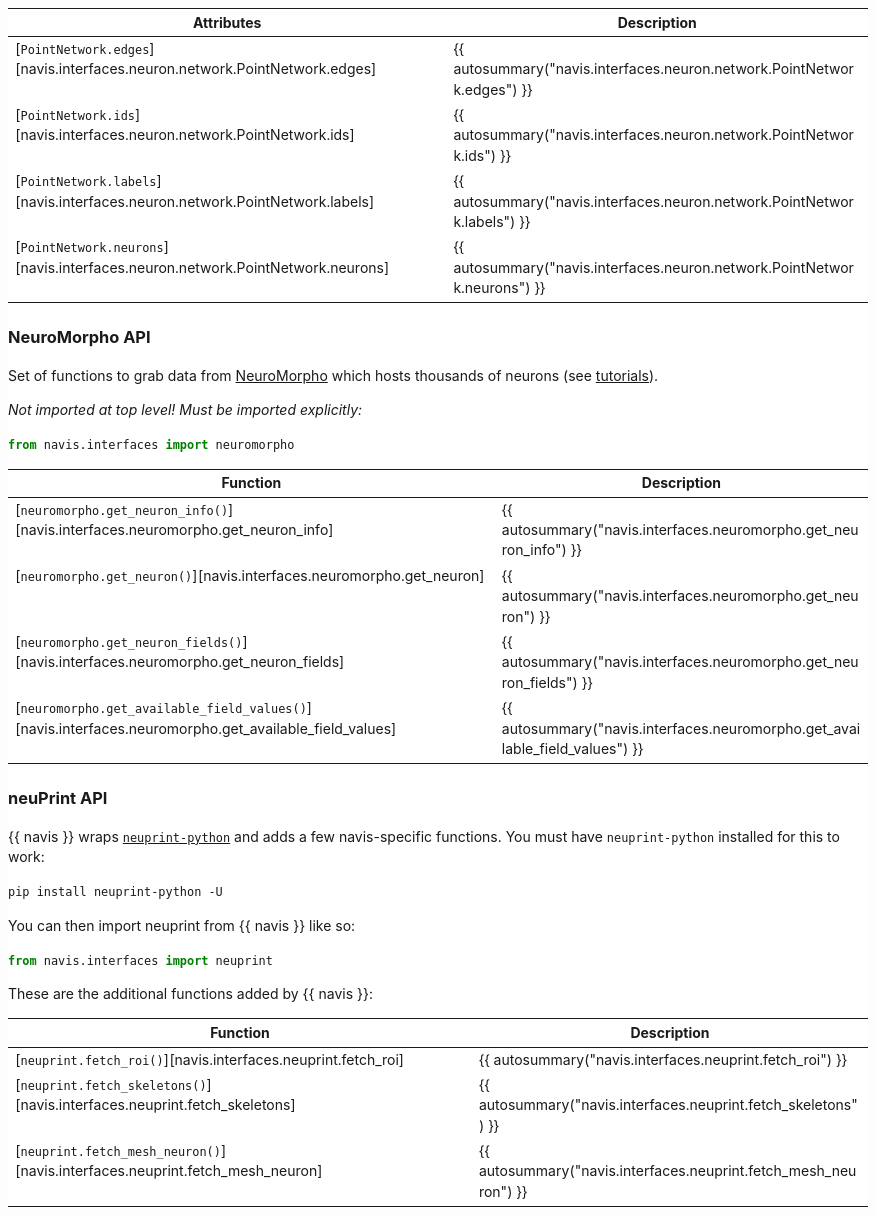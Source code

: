 
| Attributes | Description |
|------------|-------------|
| [`PointNetwork.edges`][navis.interfaces.neuron.network.PointNetwork.edges] | {{ autosummary("navis.interfaces.neuron.network.PointNetwork.edges") }} |
| [`PointNetwork.ids`][navis.interfaces.neuron.network.PointNetwork.ids] | {{ autosummary("navis.interfaces.neuron.network.PointNetwork.ids") }} |
| [`PointNetwork.labels`][navis.interfaces.neuron.network.PointNetwork.labels] | {{ autosummary("navis.interfaces.neuron.network.PointNetwork.labels") }} |
| [`PointNetwork.neurons`][navis.interfaces.neuron.network.PointNetwork.neurons] | {{ autosummary("navis.interfaces.neuron.network.PointNetwork.neurons") }} |


### NeuroMorpho API

Set of functions to grab data from [NeuroMorpho](http://neuromorpho.org) which hosts thousands of neurons (see [tutorials](../generated/gallery/)).

_Not imported at top level! Must be imported explicitly:_

```python
from navis.interfaces import neuromorpho
```

| Function | Description |
|----------|-------------|
| [`neuromorpho.get_neuron_info()`][navis.interfaces.neuromorpho.get_neuron_info] | {{ autosummary("navis.interfaces.neuromorpho.get_neuron_info") }} |
| [`neuromorpho.get_neuron()`][navis.interfaces.neuromorpho.get_neuron] | {{ autosummary("navis.interfaces.neuromorpho.get_neuron") }} |
| [`neuromorpho.get_neuron_fields()`][navis.interfaces.neuromorpho.get_neuron_fields] | {{ autosummary("navis.interfaces.neuromorpho.get_neuron_fields") }} |
| [`neuromorpho.get_available_field_values()`][navis.interfaces.neuromorpho.get_available_field_values] | {{ autosummary("navis.interfaces.neuromorpho.get_available_field_values") }} |


### neuPrint API

{{ navis }} wraps [`neuprint-python`](https://github.com/connectome-neuprint/neuprint-python)
and adds a few navis-specific functions. You must have `neuprint-python` installed for this to work:

```shell
pip install neuprint-python -U
```

You can then import neuprint from {{ navis }} like so:

```python
from navis.interfaces import neuprint
```

These are the additional functions added by {{ navis }}:

| Function | Description |
|----------|-------------|
| [`neuprint.fetch_roi()`][navis.interfaces.neuprint.fetch_roi] | {{ autosummary("navis.interfaces.neuprint.fetch_roi") }} |
| [`neuprint.fetch_skeletons()`][navis.interfaces.neuprint.fetch_skeletons] | {{ autosummary("navis.interfaces.neuprint.fetch_skeletons") }} |
| [`neuprint.fetch_mesh_neuron()`][navis.interfaces.neuprint.fetch_mesh_neuron] | {{ autosummary("navis.interfaces.neuprint.fetch_mesh_neuron") }} |


[^1]: Use [`navis.make_dotprops`][] to turn these neurons into [`navis.Dotprops`][].